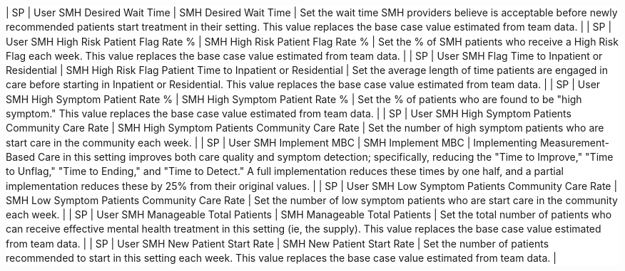| SP | User SMH Desired Wait Time                                                         | SMH Desired Wait Time                                                  | Set the wait time SMH providers believe is acceptable before   newly recommended patients start treatment in their setting. This value   replaces the base case value estimated from team data.                                                                                                                                                                                                                                                                                                                    |
| SP | User SMH High Risk Patient Flag Rate %                                             | SMH High Risk Patient Flag Rate %                                      | Set the % of SMH patients who receive a High Risk Flag each   week.  This value replaces the base   case value estimated from team data.                                                                                                                                                                                                                                                                                                                                                                           |
| SP | User SMH Flag Time to Inpatient or Residential                                     | SMH High Risk Flag Patient Time to Inpatient or Residential            | Set the average length of time patients are engaged in care   before starting in Inpatient or Residential. This value replaces the base   case value estimated from team data.                                                                                                                                                                                                                                                                                                                                     |
| SP | User SMH High Symptom Patient Rate %                                               | SMH High Symptom Patient Rate %                                        | Set the % of patients who are found to be "high   symptom." This value replaces the base case value estimated from team   data.                                                                                                                                                                                                                                                                                                                                                                                    |
| SP | User SMH High Symptom Patients Community Care Rate                                 | SMH High Symptom Patients Community Care Rate                          | Set the number of high symptom patients who are start care in   the community each week.                                                                                                                                                                                                                                                                                                                                                                                                                           |
| SP | User SMH Implement MBC                                                             | SMH Implement MBC                                                      | Implementing Measurement-Based Care in this setting improves   both care quality and symptom detection; specifically, reducing the   "Time to Improve," "Time to Unflag," "Time to   Ending," and "Time to Detect."    A full implementation reduces these times by one half, and a partial   implementation reduces these by 25% from their original values.                                                                                                                                                      |
| SP | User SMH Low Symptom Patients Community Care Rate                                  | SMH Low Symptom Patients Community Care Rate                           | Set the number of low symptom patients who are start care in   the community each week.                                                                                                                                                                                                                                                                                                                                                                                                                            |
| SP | User SMH Manageable Total Patients                                                 | SMH Manageable Total Patients                                          | Set the total number of patients who can receive effective   mental health treatment in this setting (ie, the supply). This value replaces   the base case value estimated from team data.                                                                                                                                                                                                                                                                                                                         |
| SP | User SMH New Patient Start Rate                                                    | SMH New Patient Start Rate                                             | Set the number of patients recommended to start in this   setting each week. This value replaces the base case value estimated from   team data.                                                                                                                                                                                                                                                                                                                                                                   |